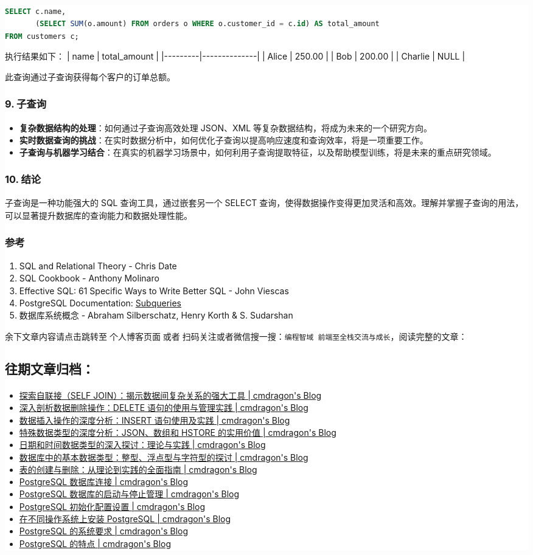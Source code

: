 ```sql
SELECT c.name, 
       (SELECT SUM(o.amount) FROM orders o WHERE o.customer_id = c.id) AS total_amount
FROM customers c;
```

执行结果如下：
| name    | total_amount |
|---------|--------------|
| Alice   | 250.00       |
| Bob     | 200.00       |
| Charlie | NULL         |

此查询通过子查询获得每个客户的订单总额。

### 9. 子查询

- **复杂数据结构的处理**：如何通过子查询高效处理 JSON、XML 等复杂数据结构，将成为未来的一个研究方向。
- **实时数据查询的挑战**：在实时数据分析中，如何优化子查询以提高响应速度和查询效率，将是一项重要工作。
- **子查询与机器学习结合**：在真实的机器学习场景中，如何利用子查询提取特征，以及帮助模型训练，将是未来的重点研究领域。

### 10. 结论

子查询是一种功能强大的 SQL 查询工具，通过嵌套另一个 SELECT 查询，使得数据操作变得更加灵活和高效。理解并掌握子查询的用法，可以显著提升数据库的查询能力和数据处理性能。

### 参考
1. SQL and Relational Theory - Chris Date
2. SQL Cookbook - Anthony Molinaro
3. Effective SQL: 61 Specific Ways to Write Better SQL - John Viescas
4. PostgreSQL Documentation: [Subqueries](https://www.postgresql.org/docs/current/queries-subquery.html)
5. 数据库系统概念 - Abraham Silberschatz, Henry Korth & S. Sudarshan


余下文章内容请点击跳转至 个人博客页面 或者 扫码关注或者微信搜一搜：`编程智域 前端至全栈交流与成长`，阅读完整的文章：

## 往期文章归档：

- [探索自联接（SELF JOIN）：揭示数据间复杂关系的强大工具 | cmdragon's Blog](https://blog.cmdragon.cn/posts/f152dfcce73ed63594e329a1fb42c278/)
- [深入剖析数据删除操作：DELETE 语句的使用与管理实践 | cmdragon's Blog](https://blog.cmdragon.cn/posts/fd1bf23b143700283938ed27444d87de/)
- [数据插入操作的深度分析：INSERT 语句使用及实践 | cmdragon's Blog](https://blog.cmdragon.cn/posts/5d109d3a35a537bbf4da5b2319658c54/)
- [特殊数据类型的深度分析：JSON、数组和 HSTORE 的实用价值 | cmdragon's Blog](https://blog.cmdragon.cn/posts/df7c5c2cb46a70a8bd8eb41d25cbc407/)
- [日期和时间数据类型的深入探讨：理论与实践 | cmdragon's Blog](https://blog.cmdragon.cn/posts/9ae9cbc382beb8ce70dd434b0b04dfcc/)
- [数据库中的基本数据类型：整型、浮点型与字符型的探讨 | cmdragon's Blog](https://blog.cmdragon.cn/posts/ed0f49e64ae98e09079c9f245aee2bf4/)
- [表的创建与删除：从理论到实践的全面指南 | cmdragon's Blog](https://blog.cmdragon.cn/posts/d201cfe2863e484d3905e6f3dcd5cb7e/)
- [PostgreSQL 数据库连接 | cmdragon's Blog](https://blog.cmdragon.cn/posts/31a3db063f079d9dbd107913907c2d7a/)
- [PostgreSQL 数据库的启动与停止管理 | cmdragon's Blog](https://blog.cmdragon.cn/posts/588bce1e1f6001c731aeffecfca6e2bc/)
- [PostgreSQL 初始化配置设置 | cmdragon's Blog](https://blog.cmdragon.cn/posts/a1bc69c557daefb565b048c1ea26aa4f/)
- [在不同操作系统上安装 PostgreSQL | cmdragon's Blog](https://blog.cmdragon.cn/posts/fa06acfda3deefb94725714fe93e6ecb/)
- [PostgreSQL 的系统要求 | cmdragon's Blog](https://blog.cmdragon.cn/posts/470bb6899affac77deeb5f9a73fa47b3/)
- [PostgreSQL 的特点 | cmdragon's Blog](https://blog.cmdragon.cn/posts/85f705fff8b5d3b6de86201182505997/)